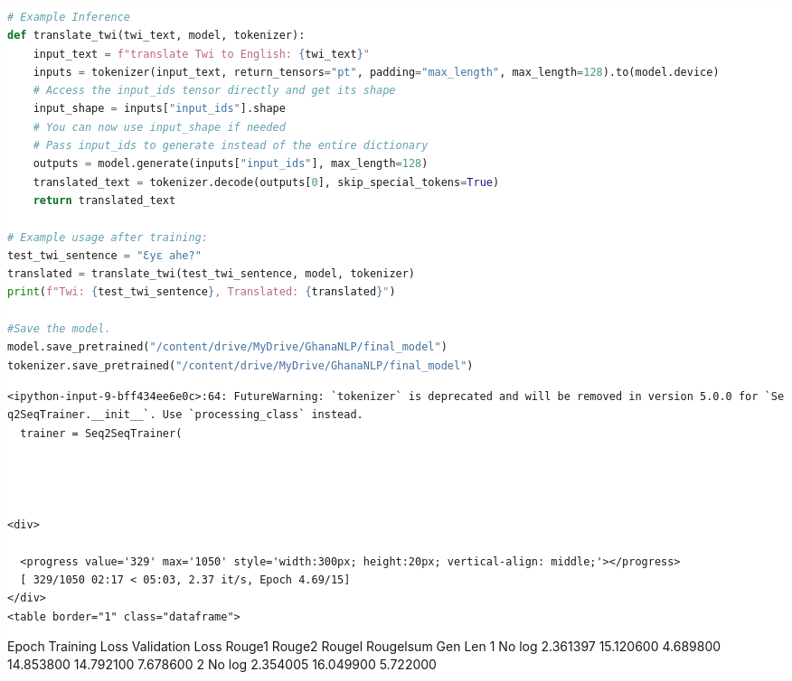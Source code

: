 ```python
# Example Inference
def translate_twi(twi_text, model, tokenizer):
    input_text = f"translate Twi to English: {twi_text}"
    inputs = tokenizer(input_text, return_tensors="pt", padding="max_length", max_length=128).to(model.device)
    # Access the input_ids tensor directly and get its shape
    input_shape = inputs["input_ids"].shape
    # You can now use input_shape if needed
    # Pass input_ids to generate instead of the entire dictionary
    outputs = model.generate(inputs["input_ids"], max_length=128)
    translated_text = tokenizer.decode(outputs[0], skip_special_tokens=True)
    return translated_text

# Example usage after training:
test_twi_sentence = "Ɛyɛ ahe?"
translated = translate_twi(test_twi_sentence, model, tokenizer)
print(f"Twi: {test_twi_sentence}, Translated: {translated}")

#Save the model.
model.save_pretrained("/content/drive/MyDrive/GhanaNLP/final_model")
tokenizer.save_pretrained("/content/drive/MyDrive/GhanaNLP/final_model")
```

    <ipython-input-9-bff434ee6e0c>:64: FutureWarning: `tokenizer` is deprecated and will be removed in version 5.0.0 for `Seq2SeqTrainer.__init__`. Use `processing_class` instead.
      trainer = Seq2SeqTrainer(
    



    <div>

      <progress value='329' max='1050' style='width:300px; height:20px; vertical-align: middle;'></progress>
      [ 329/1050 02:17 < 05:03, 2.37 it/s, Epoch 4.69/15]
    </div>
    <table border="1" class="dataframe">
  <thead>
 <tr style="text-align: left;">
      <th>Epoch</th>
      <th>Training Loss</th>
      <th>Validation Loss</th>
      <th>Rouge1</th>
      <th>Rouge2</th>
      <th>Rougel</th>
      <th>Rougelsum</th>
      <th>Gen Len</th>
    </tr>
  </thead>
  <tbody>
    <tr>
      <td>1</td>
      <td>No log</td>
      <td>2.361397</td>
      <td>15.120600</td>
      <td>4.689800</td>
      <td>14.853800</td>
      <td>14.792100</td>
      <td>7.678600</td>
    </tr>
    <tr>
      <td>2</td>
      <td>No log</td>
      <td>2.354005</td>
      <td>16.049900</td>
      <td>5.722000</td>
